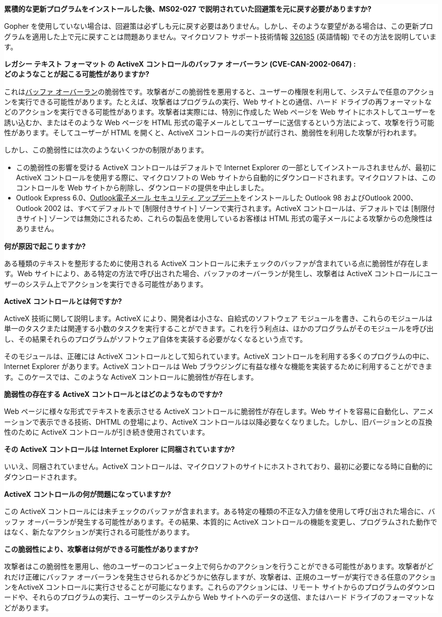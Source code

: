 **累積的な更新プログラムをインストールした後、MS02-027** **で説明されていた回避策を元に戻す必要がありますか?**
  
Gopher を使用していない場合は、回避策は必ずしも元に戻す必要はありません。しかし、そのような要望がある場合は、この更新プログラムを適用した上で元に戻すことは問題ありません。マイクロソフト サポート技術情報 [326185](https://support.microsoft.com/kb/326185/en-us) (英語情報) でその方法を説明しています。

  
**レガシー テキスト フォーマット の** **ActiveX** **コントロールのバッファ オーバーラン** **(CVE-CAN-2002-0647) :**  
**どのようなことが起こる可能性がありますか?**
  
これは[バッファ オーバーラン](https://www.microsoft.com/japan/security/glossary.mspx)の脆弱性です。攻撃者がこの脆弱性を悪用すると、ユーザーの権限を利用して、システムで任意のアクションを実行できる可能性があります。たとえば、攻撃者はプログラムの実行、Web サイトとの通信、ハード ドライブの再フォーマットなどのアクションを実行できる可能性があります。攻撃者は実際には、特別に作成した Web ページを Web サイトにホストしてユーザーを誘い込むか、またはそのような Web ページを HTML 形式の電子メールとしてユーザーに送信するという方法によって、攻撃を行う可能性があります。そしてユーザーが HTML を開くと、ActiveX コントロールの実行が試行され、脆弱性を利用した攻撃が行われます。  

しかし、この脆弱性には次のようないくつかの制限があります。

  
-   この脆弱性の影響を受ける ActiveX コントロールはデフォルトで Internet Explorer の一部としてインストールされませんが、最初に ActiveX コントロールを使用する際に、マイクロソフトの Web サイトから自動的にダウンロードされます。マイクロソフトは、このコントロールを Web サイトから削除し、ダウンロードの提供を中止しました。  
-   Outlook Express 6.0、[Outlook電子メール セキュリティ アップデート](https://office.microsoft.com/japan/downloads/2000/out2ksec.aspx)をインストールした Outlook 98 およびOutlook 2000、Outlook 2002 は、すべてデフォルトで \[制限付きサイト\] ゾーンで実行されます。ActiveX コントロールは、デフォルトでは \[制限付きサイト\] ゾーンでは無効にされるため、これらの製品を使用しているお客様は HTML 形式の電子メールによる攻撃からの危険性はありません。

  
**何が原因で起こりますか?**
  
ある種類のテキストを整形するために使用される ActiveX コントロールに未チェックのバッファが含まれている点に脆弱性が存在します。Web サイトにより、ある特定の方法で呼び出された場合、バッファのオーバーランが発生し、攻撃者は ActiveX コントロールにユーザーのシステム上でアクションを実行できる可能性があります。

  
**ActiveX** **コントロールとは何ですか?**
  
ActiveX 技術に関して説明します。ActiveX により、開発者は小さな、自給式のソフトウェア モジュールを書き、これらのモジュールは単一のタスクまたは関連する小数のタスクを実行することができます。これを行う利点は、ほかのプログラムがそのモジュールを呼び出し、その結果それらのプログラムがソフトウェア自体を実装する必要がなくなるという点です。  

そのモジュールは、正確には ActiveX コントロールとして知られています。ActiveX コントロールを利用する多くのプログラムの中に、Internet Explorer があります。ActiveX コントロールは Web ブラウジングに有益な様々な機能を実装するために利用することができます。このケースでは、このような ActiveX コントロールに脆弱性が存在します。

  
**脆弱性の存在する** **ActiveX** **コントロールとはどのようなものですか?**
  
Web ページに様々な形式でテキストを表示させる ActiveX コントロールに脆弱性が存在します。Web サイトを容易に自動化し、アニメーションで表示できる技術、DHTML の登場により、ActiveX コントロールは以降必要なくなりました。しかし、旧バージョンとの互換性のために ActiveX コントロールが引き続き使用されています。

  
**その** **ActiveX** **コントロールは** **Internet Explorer** **に同梱されていますか?**
  
いいえ、同梱されていません。ActiveX コントロールは、マイクロソフトのサイトにホストされており、最初に必要になる時に自動的にダウンロードされます。

  
**ActiveX** **コントロールの何が問題になっていますか?**
  
この ActiveX コントロールには未チェックのバッファが含まれます。ある特定の種類の不正な入力値を使用して呼び出された場合に、バッファ オーバーランが発生する可能性があります。その結果、本質的に ActiveX コントロールの機能を変更し、プログラムされた動作ではなく、新たなアクションが実行される可能性があります。

  
**この脆弱性により、攻撃者は何ができる可能性がありますか?**
  
攻撃者はこの脆弱性を悪用し、他のユーザーのコンピュータ上で何らかのアクションを行うことができる可能性があります。攻撃者がどれだけ正確にバッファ オーバーランを発生させられるかどうかに依存しますが、攻撃者は、正規のユーザーが実行できる任意のアクションをActiveX コントロールに実行させることが可能になります。これらのアクションには、リモート サイトからのプログラムのダウンロードや、それらのプログラムの実行、ユーザーのシステムから Web サイトへのデータの送信、またはハード ドライブのフォーマットなどがあります。  
